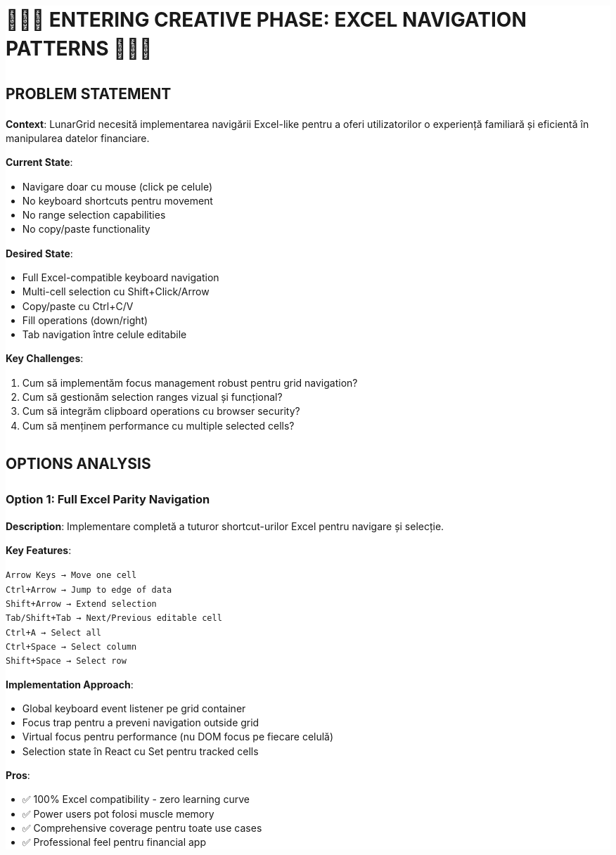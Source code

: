 # 🎨🎨🎨 ENTERING CREATIVE PHASE: EXCEL NAVIGATION PATTERNS 🎨🎨🎨

## PROBLEM STATEMENT

**Context**: LunarGrid necesită implementarea navigării Excel-like pentru a oferi utilizatorilor o experiență familiară și eficientă în manipularea datelor financiare.

**Current State**:
- Navigare doar cu mouse (click pe celule)
- No keyboard shortcuts pentru movement
- No range selection capabilities
- No copy/paste functionality

**Desired State**:
- Full Excel-compatible keyboard navigation
- Multi-cell selection cu Shift+Click/Arrow
- Copy/paste cu Ctrl+C/V
- Fill operations (down/right)
- Tab navigation între celule editabile

**Key Challenges**:
1. Cum să implementăm focus management robust pentru grid navigation?
2. Cum să gestionăm selection ranges vizual și funcțional?
3. Cum să integrăm clipboard operations cu browser security?
4. Cum să menținem performance cu multiple selected cells?

## OPTIONS ANALYSIS

### Option 1: Full Excel Parity Navigation
**Description**: Implementare completă a tuturor shortcut-urilor Excel pentru navigare și selecție.

**Key Features**:
```
Arrow Keys → Move one cell
Ctrl+Arrow → Jump to edge of data
Shift+Arrow → Extend selection
Tab/Shift+Tab → Next/Previous editable cell
Ctrl+A → Select all
Ctrl+Space → Select column
Shift+Space → Select row
```

**Implementation Approach**:
- Global keyboard event listener pe grid container
- Focus trap pentru a preveni navigation outside grid
- Virtual focus pentru performance (nu DOM focus pe fiecare celulă)
- Selection state în React cu Set pentru tracked cells

**Pros**:
- ✅ 100% Excel compatibility - zero learning curve
- ✅ Power users pot folosi muscle memory
- ✅ Comprehensive coverage pentru toate use cases
- ✅ Professional feel pentru financial app
